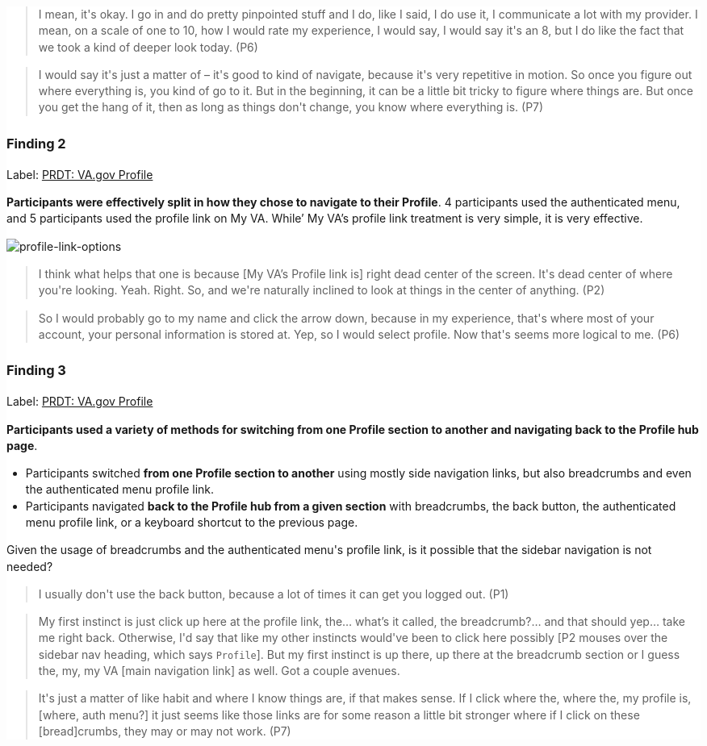 > I mean, it's okay. I go in and do pretty pinpointed stuff and I do, like I said, I do use it, I communicate a lot with my provider. I mean, on a scale of one to 10, how I would rate my experience, I would say, I would say it's an 8, but I do like the fact that we took a kind of deeper look today. (P6)

> I would say it's just a matter of – it's good to kind of navigate, because it's very repetitive in motion. So once you figure out where everything is, you kind of go to it. But in the beginning, it can be a little bit tricky to figure where things are. But once you get the hang of it, then as long as things don't change, you know where everything is. (P7)

### Finding 2

Label: [PRDT: VA.gov Profile](https://github.com/department-of-veterans-affairs/va.gov-research-repository/labels/PRDT%3A%20VA.gov%20Profile)

**Participants were effectively split in how they chose to navigate to their Profile**. 4 participants used the authenticated menu, and 5 participants used the profile link on My VA. While’ My VA’s profile link treatment is very simple, it is very effective. 

![profile-link-options](https://github.com/department-of-veterans-affairs/va.gov-team/blob/master/products/identity-personalization/profile/Research/2023-10-profile-hub-usability/session-notes/profile-link-options.png)

>I think what helps that one is because [My VA’s Profile link is] right dead center of the screen. It's dead center of where you're looking. Yeah. Right. So, and we're naturally inclined to look at things in the center of anything. (P2)

> So I would probably go to my name and click the arrow down, because in my experience, that's where most of your account, your personal information is stored at. Yep, so I would select profile. Now that's seems more logical to me. (P6)

### Finding 3

Label: [PRDT: VA.gov Profile](https://github.com/department-of-veterans-affairs/va.gov-research-repository/labels/PRDT%3A%20VA.gov%20Profile)

**Participants used a variety of methods for switching from one Profile section to another and navigating back to the Profile hub page**.

- Participants switched **from one Profile section to another** using mostly side navigation links, but also breadcrumbs and even the authenticated menu profile link.
- Participants navigated **back to the Profile hub from a given section** with breadcrumbs, the back button, the authenticated menu profile link, or a keyboard shortcut to the previous page.

Given the usage of breadcrumbs and the authenticated menu's profile link, is it possible that the sidebar navigation is not needed?

> I usually don't use the back button, because a lot of times it can get you logged out. (P1)

> My first instinct is just click up here at the profile link, the… what’s it called, the breadcrumb?… and that should yep… take me right back. Otherwise, I'd say that like my other instincts would've been to click here possibly [P2 mouses over the sidebar nav heading, which says `Profile`]. But my first instinct is up there, up there at the breadcrumb section or I guess the, my, my VA [main navigation link] as well. Got a couple avenues. 

> It's just a matter of like habit and where I know things are, if that makes sense. If I click where the, where the, my profile is, [where, auth menu?] it just seems like those links are for some reason a little bit stronger where if I click on these [bread]crumbs, they may or may not work. (P7)

